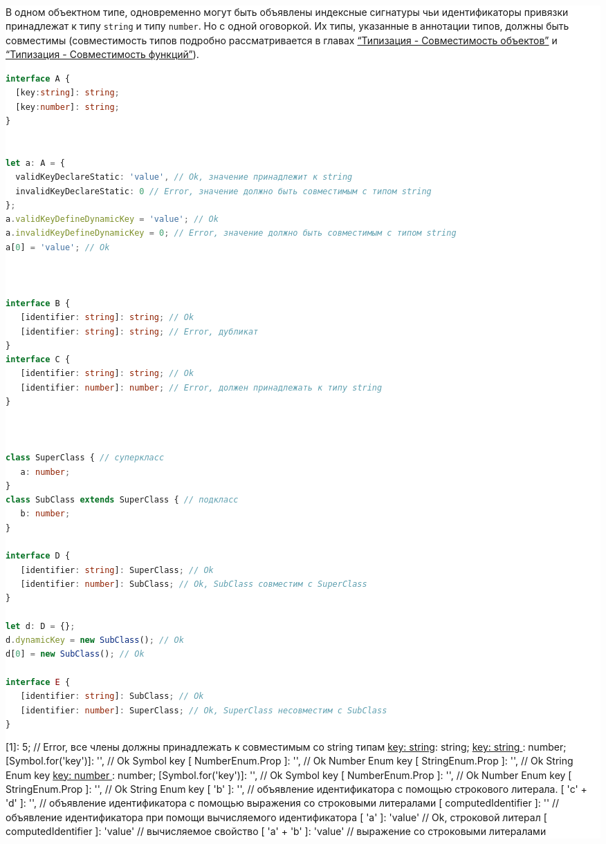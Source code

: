 В одном объектном типе, одновременно могут быть объявлены индексные сигнатуры чьи идентификаторы привязки принадлежат к типу `string` и типу `number`. Но с одной оговоркой. Их типы, указанные в аннотации типов, должны быть совместимы (совместимость типов подробно рассматривается в главах [“Типизация - Совместимость объектов”]() и [“Типизация - Совместимость функций”]()).

~~~~~typescript
interface A {
  [key:string]: string;
  [key:number]: string;
}


let a: A = {
  validKeyDeclareStatic: 'value', // Ok, значение принадлежит к string
  invalidKeyDeclareStatic: 0 // Error, значение должно быть совместимым с типом string
};
a.validKeyDefineDynamicKey = 'value'; // Ok
a.invalidKeyDefineDynamicKey = 0; // Error, значение должно быть совместимым с типом string
a[0] = 'value'; // Ok



interface B {
   [identifier: string]: string; // Ok
   [identifier: string]: string; // Error, дубликат
}
interface С {
   [identifier: string]: string; // Ok
   [identifier: number]: number; // Error, должен принадлежать к типу string
}



class SuperClass { // суперкласс
   a: number;
}
class SubClass extends SuperClass { // подкласс
   b: number;
}

interface D {
   [identifier: string]: SuperClass; // Ok
   [identifier: number]: SubClass; // Ok, SubClass совместим с SuperClass
}

let d: D = {};
d.dynamicKey = new SubClass(); // Ok
d[0] = new SubClass(); // Ok

interface E {
   [identifier: string]: SubClass; // Ok
   [identifier: number]: SuperClass; // Ok, SuperClass несовместим с SubClass
}
~~~~~


   [key: number]: string;
   [name: number]: string;
  [key: string]: string;
  [key: number]: string;
  [0]: 'value';
  [1]: 5; // Error, все члены должны принадлежать к совместимым со string типам
  [key: string]: string;
  [ key: string ]: number;
 [Symbol.for('key')]: '',            // Ok Symbol key
 [ NumberEnum.Prop ]: '',            // Ok Number Enum key
 [ StringEnum.Prop ]: '',            // Ok String Enum key
 [ key: number ]: number;
 [Symbol.for('key')]: '',            // Ok Symbol key
 [ NumberEnum.Prop ]: '',            // Ok Number Enum key
 [ StringEnum.Prop ]: '',            // Ok String Enum key
  [ 'b' ]: '', // объявление идентификатора с помощью строкового литерала.
  [ 'c' + 'd' ]: '', // объявление идентификатора с помощью выражения со строковыми литералами
  [ computedIdentifier ]: '' // объявление идентификатора при помощи вычисляемого идентификатора
  [ 'a' ]: 'value'  // Ok, строковой литерал
  [ computedIdentifier ]: 'value' // вычисляемое свойство
  [ 'a' + 'b' ]: 'value' // выражение со строковыми литералами